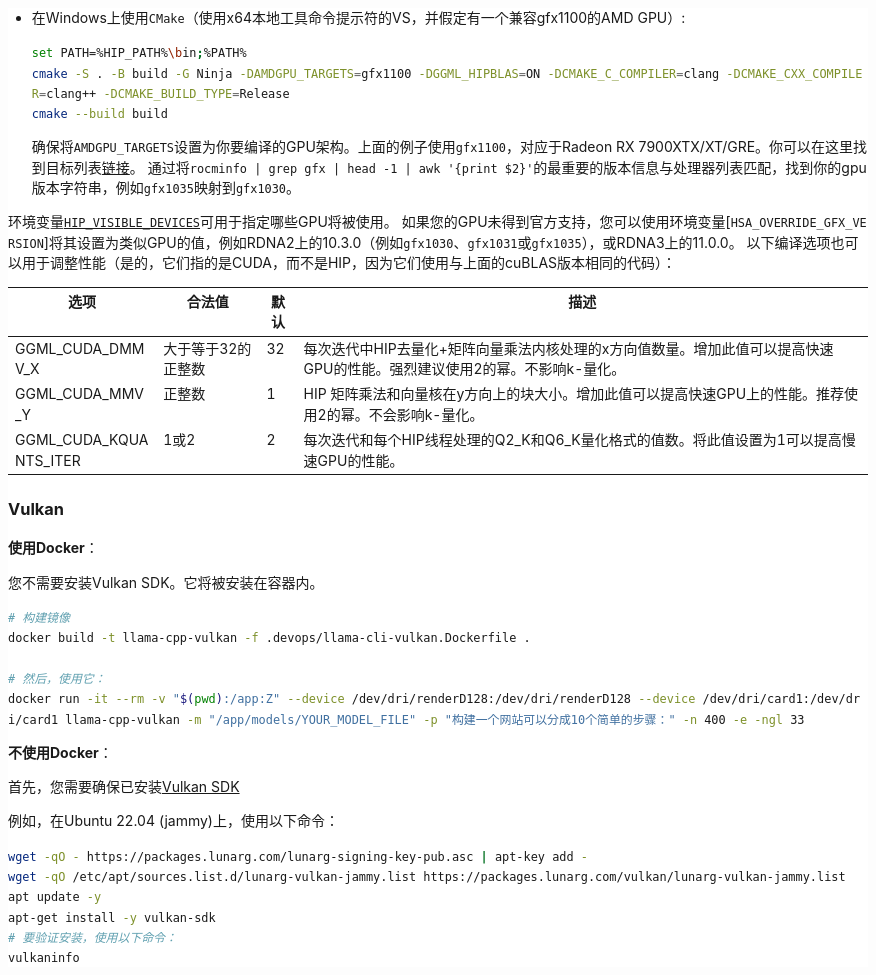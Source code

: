 - 在Windows上使用`CMake`（使用x64本地工具命令提示符的VS，并假定有一个兼容gfx1100的AMD GPU）:
  ```bash
  set PATH=%HIP_PATH%\bin;%PATH%
  cmake -S . -B build -G Ninja -DAMDGPU_TARGETS=gfx1100 -DGGML_HIPBLAS=ON -DCMAKE_C_COMPILER=clang -DCMAKE_CXX_COMPILER=clang++ -DCMAKE_BUILD_TYPE=Release
  cmake --build build
  ```
  确保将`AMDGPU_TARGETS`设置为你要编译的GPU架构。上面的例子使用`gfx1100`，对应于Radeon RX 7900XTX/XT/GRE。你可以在这里找到目标列表[链接](https://llvm.org/docs/AMDGPUUsage.html#processors)。
  通过将`rocminfo | grep gfx | head -1 | awk '{print $2}'`的最重要的版本信息与处理器列表匹配，找到你的gpu版本字符串，例如`gfx1035`映射到`gfx1030`。


环境变量[`HIP_VISIBLE_DEVICES`](https://rocm.docs.amd.com/en/latest/understand/gpu_isolation.html#hip-visible-devices)可用于指定哪些GPU将被使用。
如果您的GPU未得到官方支持，您可以使用环境变量[`HSA_OVERRIDE_GFX_VERSION`]将其设置为类似GPU的值，例如RDNA2上的10.3.0（例如`gfx1030`、`gfx1031`或`gfx1035`），或RDNA3上的11.0.0。
以下编译选项也可以用于调整性能（是的，它们指的是CUDA，而不是HIP，因为它们使用与上面的cuBLAS版本相同的代码）：

| 选项                 | 合法值           | 默认 | 描述                                                                                                                                                                                                                                    |
|------------------------|------------------------|---------|------------------------------------------------------------------------------------------------------------------------------------------------------------------------------------------------------------------------------------------------|
| GGML_CUDA_DMMV_X       | 大于等于32的正整数 | 32      | 每次迭代中HIP去量化+矩阵向量乘法内核处理的x方向值数量。增加此值可以提高快速GPU的性能。强烈建议使用2的幂。不影响k-量化。 |
| GGML_CUDA_MMV_Y        | 正整数           | 1       | HIP 矩阵乘法和向量核在y方向上的块大小。增加此值可以提高快速GPU上的性能。推荐使用2的幂。不会影响k-量化。           |
| GGML_CUDA_KQUANTS_ITER | 1或2             | 2       | 每次迭代和每个HIP线程处理的Q2_K和Q6_K量化格式的值数。将此值设置为1可以提高慢速GPU的性能。                           |

### Vulkan

**使用Docker**：

您不需要安装Vulkan SDK。它将被安装在容器内。

```sh
# 构建镜像
docker build -t llama-cpp-vulkan -f .devops/llama-cli-vulkan.Dockerfile .

# 然后，使用它：
docker run -it --rm -v "$(pwd):/app:Z" --device /dev/dri/renderD128:/dev/dri/renderD128 --device /dev/dri/card1:/dev/dri/card1 llama-cpp-vulkan -m "/app/models/YOUR_MODEL_FILE" -p "构建一个网站可以分成10个简单的步骤：" -n 400 -e -ngl 33
```

**不使用Docker**：

首先，您需要确保已安装[Vulkan SDK](https://vulkan.lunarg.com/doc/view/latest/linux/getting_started_ubuntu.html)

例如，在Ubuntu 22.04 (jammy)上，使用以下命令：

```bash
wget -qO - https://packages.lunarg.com/lunarg-signing-key-pub.asc | apt-key add -
wget -qO /etc/apt/sources.list.d/lunarg-vulkan-jammy.list https://packages.lunarg.com/vulkan/lunarg-vulkan-jammy.list
apt update -y
apt-get install -y vulkan-sdk
# 要验证安装，使用以下命令：
vulkaninfo
```
